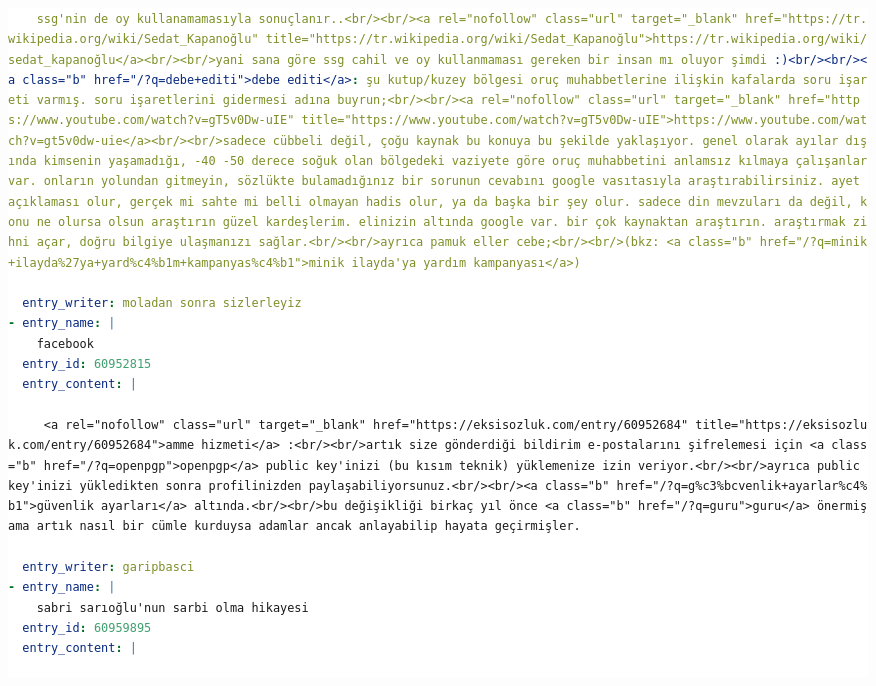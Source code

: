 ```yaml
    ssg'nin de oy kullanamamasıyla sonuçlanır..<br/><br/><a rel="nofollow" class="url" target="_blank" href="https://tr.wikipedia.org/wiki/Sedat_Kapanoğlu" title="https://tr.wikipedia.org/wiki/Sedat_Kapanoğlu">https://tr.wikipedia.org/wiki/sedat_kapanoğlu</a><br/><br/>yani sana göre ssg cahil ve oy kullanmaması gereken bir insan mı oluyor şimdi :)<br/><br/><a class="b" href="/?q=debe+editi">debe editi</a>: şu kutup/kuzey bölgesi oruç muhabbetlerine ilişkin kafalarda soru işareti varmış. soru işaretlerini gidermesi adına buyrun;<br/><br/><a rel="nofollow" class="url" target="_blank" href="https://www.youtube.com/watch?v=gT5v0Dw-uIE" title="https://www.youtube.com/watch?v=gT5v0Dw-uIE">https://www.youtube.com/watch?v=gt5v0dw-uie</a><br/><br/>sadece cübbeli değil, çoğu kaynak bu konuya bu şekilde yaklaşıyor. genel olarak ayılar dışında kimsenin yaşamadığı, -40 -50 derece soğuk olan bölgedeki vaziyete göre oruç muhabbetini anlamsız kılmaya çalışanlar var. onların yolundan gitmeyin, sözlükte bulamadığınız bir sorunun cevabını google vasıtasıyla araştırabilirsiniz. ayet açıklaması olur, gerçek mi sahte mi belli olmayan hadis olur, ya da başka bir şey olur. sadece din mevzuları da değil, konu ne olursa olsun araştırın güzel kardeşlerim. elinizin altında google var. bir çok kaynaktan araştırın. araştırmak zihni açar, doğru bilgiye ulaşmanızı sağlar.<br/><br/>ayrıca pamuk eller cebe;<br/><br/>(bkz: <a class="b" href="/?q=minik+ilayda%27ya+yard%c4%b1m+kampanyas%c4%b1">minik ilayda'ya yardım kampanyası</a>)
   
  entry_writer: moladan sonra sizlerleyiz
- entry_name: |
    facebook
  entry_id: 60952815
  entry_content: |
    
     <a rel="nofollow" class="url" target="_blank" href="https://eksisozluk.com/entry/60952684" title="https://eksisozluk.com/entry/60952684">amme hizmeti</a> :<br/><br/>artık size gönderdiği bildirim e-postalarını şifrelemesi için <a class="b" href="/?q=openpgp">openpgp</a> public key'inizi (bu kısım teknik) yüklemenize izin veriyor.<br/><br/>ayrıca public key'inizi yükledikten sonra profilinizden paylaşabiliyorsunuz.<br/><br/><a class="b" href="/?q=g%c3%bcvenlik+ayarlar%c4%b1">güvenlik ayarları</a> altında.<br/><br/>bu değişikliği birkaç yıl önce <a class="b" href="/?q=guru">guru</a> önermiş ama artık nasıl bir cümle kurduysa adamlar ancak anlayabilip hayata geçirmişler.
   
  entry_writer: garipbasci
- entry_name: |
    sabri sarıoğlu'nun sarbi olma hikayesi
  entry_id: 60959895
  entry_content: |
    
```